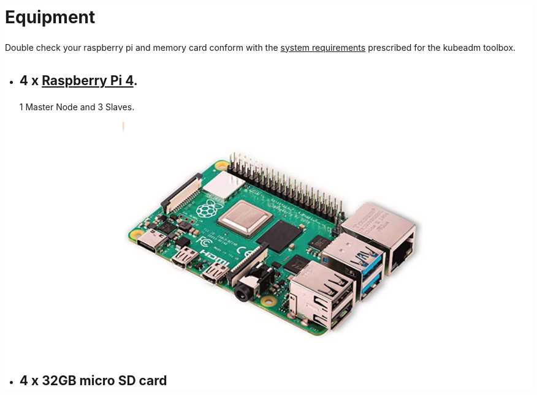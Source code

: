 # Equipment

Double check your raspberry pi and memory card conform with the [system requirements](https://kubernetes.io/docs/setup/production-environment/tools/kubeadm/install-kubeadm/#before-you-begin) prescribed for the kubeadm toolbox.

- ## 4 x [Raspberry Pi 4](https://www.raspberrypi.org/products/raspberry-pi-4-model-b/specifications/).

    1 Master Node and 3 Slaves.


    <p align="center">
        <img src="../assets/equipment/raspberrypi_4.png"  width="500px"/>
    </p>

- ## 4 x 32GB micro SD card

    <p align="center">